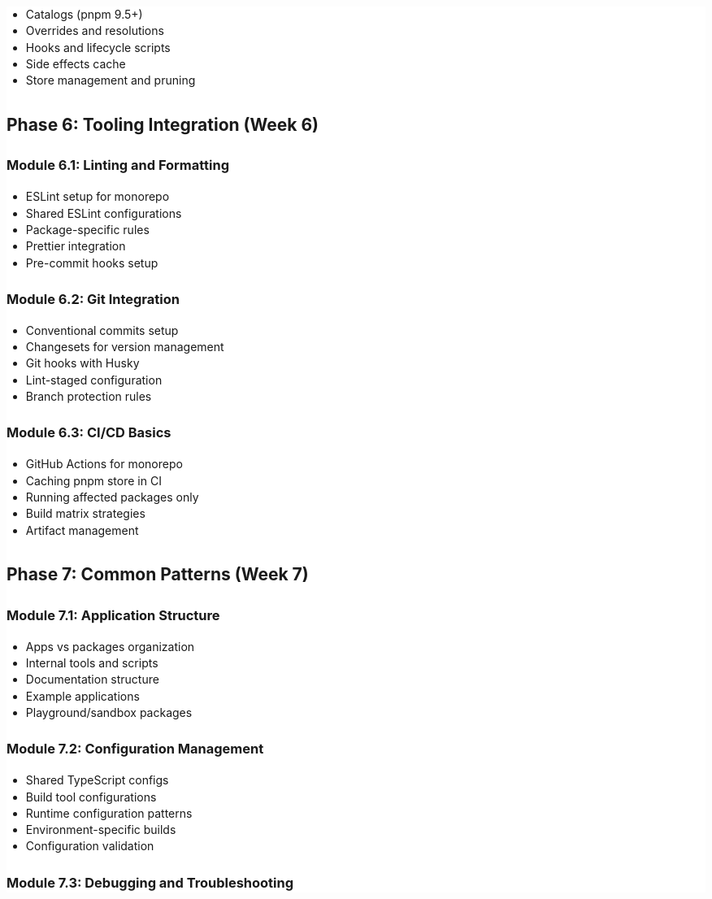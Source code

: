 - Catalogs (pnpm 9.5+)
- Overrides and resolutions
- Hooks and lifecycle scripts
- Side effects cache
- Store management and pruning

## Phase 6: Tooling Integration (Week 6)

### Module 6.1: Linting and Formatting

- ESLint setup for monorepo
- Shared ESLint configurations
- Package-specific rules
- Prettier integration
- Pre-commit hooks setup

### Module 6.2: Git Integration

- Conventional commits setup
- Changesets for version management
- Git hooks with Husky
- Lint-staged configuration
- Branch protection rules

### Module 6.3: CI/CD Basics

- GitHub Actions for monorepo
- Caching pnpm store in CI
- Running affected packages only
- Build matrix strategies
- Artifact management

## Phase 7: Common Patterns (Week 7)

### Module 7.1: Application Structure

- Apps vs packages organization
- Internal tools and scripts
- Documentation structure
- Example applications
- Playground/sandbox packages

### Module 7.2: Configuration Management

- Shared TypeScript configs
- Build tool configurations
- Runtime configuration patterns
- Environment-specific builds
- Configuration validation

### Module 7.3: Debugging and Troubleshooting
